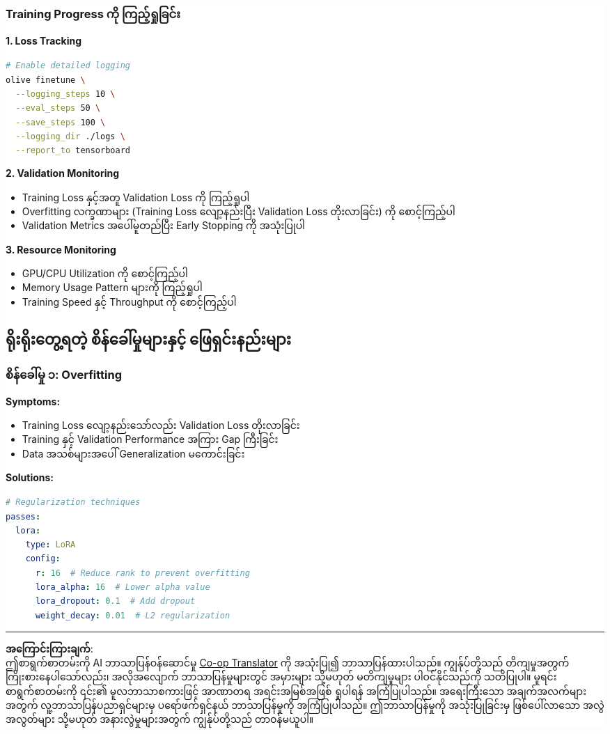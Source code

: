### Training Progress ကို ကြည့်ရှုခြင်း

**1. Loss Tracking**
```bash
# Enable detailed logging
olive finetune \
  --logging_steps 10 \
  --eval_steps 50 \
  --save_steps 100 \
  --logging_dir ./logs \
  --report_to tensorboard
```

**2. Validation Monitoring**
- Training Loss နှင့်အတူ Validation Loss ကို ကြည့်ရှုပါ
- Overfitting လက္ခဏာများ (Training Loss လျော့နည်းပြီး Validation Loss တိုးလာခြင်း) ကို စောင့်ကြည့်ပါ
- Validation Metrics အပေါ်မူတည်ပြီး Early Stopping ကို အသုံးပြုပါ

**3. Resource Monitoring**
- GPU/CPU Utilization ကို စောင့်ကြည့်ပါ
- Memory Usage Pattern များကို ကြည့်ရှုပါ
- Training Speed နှင့် Throughput ကို စောင့်ကြည့်ပါ

## ရိုးရိုးတွေ့ရတဲ့ စိန်ခေါ်မှုများနှင့် ဖြေရှင်းနည်းများ

### စိန်ခေါ်မှု ၁: Overfitting

**Symptoms:**
- Training Loss လျော့နည်းသော်လည်း Validation Loss တိုးလာခြင်း
- Training နှင့် Validation Performance အကြား Gap ကြီးခြင်း
- Data အသစ်များအပေါ် Generalization မကောင်းခြင်း

**Solutions:**
```yaml
# Regularization techniques
passes:
  lora:
    type: LoRA
    config:
      r: 16  # Reduce rank to prevent overfitting
      lora_alpha: 16  # Lower alpha value
      lora_dropout: 0.1  # Add dropout
      weight_decay: 0.01  # L2 regularization
```

---

**အကြောင်းကြားချက်**:  
ဤစာရွက်စာတမ်းကို AI ဘာသာပြန်ဝန်ဆောင်မှု [Co-op Translator](https://github.com/Azure/co-op-translator) ကို အသုံးပြု၍ ဘာသာပြန်ထားပါသည်။ ကျွန်ုပ်တို့သည် တိကျမှုအတွက် ကြိုးစားနေပါသော်လည်း၊ အလိုအလျောက် ဘာသာပြန်မှုများတွင် အမှားများ သို့မဟုတ် မတိကျမှုများ ပါဝင်နိုင်သည်ကို သတိပြုပါ။ မူရင်းစာရွက်စာတမ်းကို ၎င်း၏ မူလဘာသာစကားဖြင့် အာဏာတရ အရင်းအမြစ်အဖြစ် ရှုပါရန် အကြံပြုပါသည်။ အရေးကြီးသော အချက်အလက်များအတွက် လူ့ဘာသာပြန်ပညာရှင်များမှ ပရော်ဖက်ရှင်နယ် ဘာသာပြန်မှုကို အကြံပြုပါသည်။ ဤဘာသာပြန်မှုကို အသုံးပြုခြင်းမှ ဖြစ်ပေါ်လာသော အလွဲအလွတ်များ သို့မဟုတ် အနားလွဲမှုများအတွက် ကျွန်ုပ်တို့သည် တာဝန်မယူပါ။